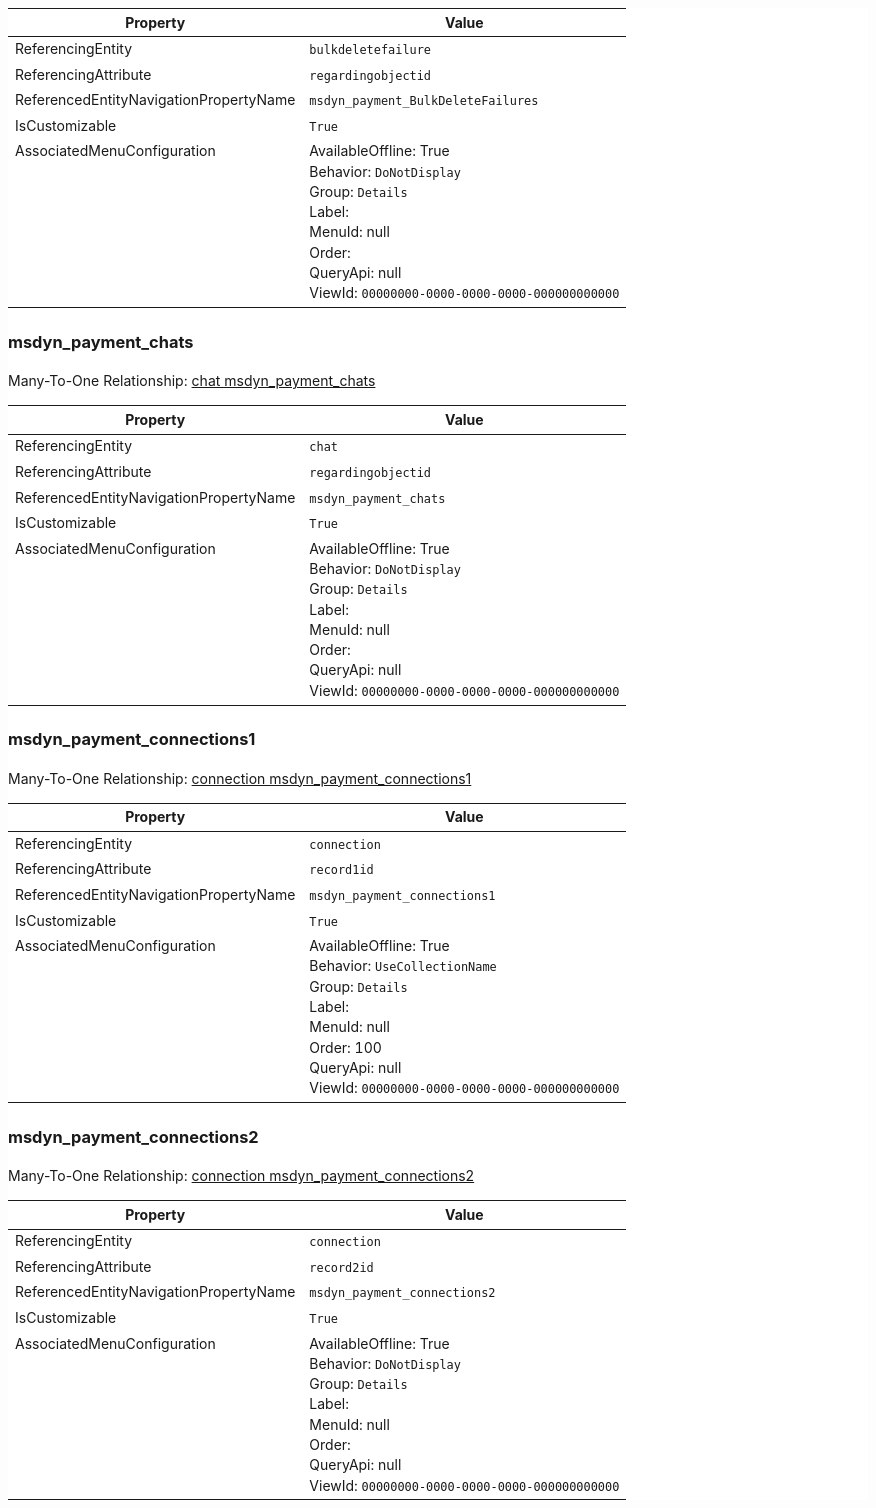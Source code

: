 |Property|Value|
|---|---|
|ReferencingEntity|`bulkdeletefailure`|
|ReferencingAttribute|`regardingobjectid`|
|ReferencedEntityNavigationPropertyName|`msdyn_payment_BulkDeleteFailures`|
|IsCustomizable|`True`|
|AssociatedMenuConfiguration|AvailableOffline: True<br />Behavior: `DoNotDisplay`<br />Group: `Details`<br />Label: <br />MenuId: null<br />Order: <br />QueryApi: null<br />ViewId: `00000000-0000-0000-0000-000000000000`|

### <a name="BKMK_msdyn_payment_chats"></a> msdyn_payment_chats

Many-To-One Relationship: [chat msdyn_payment_chats](chat.md#BKMK_msdyn_payment_chats)

|Property|Value|
|---|---|
|ReferencingEntity|`chat`|
|ReferencingAttribute|`regardingobjectid`|
|ReferencedEntityNavigationPropertyName|`msdyn_payment_chats`|
|IsCustomizable|`True`|
|AssociatedMenuConfiguration|AvailableOffline: True<br />Behavior: `DoNotDisplay`<br />Group: `Details`<br />Label: <br />MenuId: null<br />Order: <br />QueryApi: null<br />ViewId: `00000000-0000-0000-0000-000000000000`|

### <a name="BKMK_msdyn_payment_connections1"></a> msdyn_payment_connections1

Many-To-One Relationship: [connection msdyn_payment_connections1](connection.md#BKMK_msdyn_payment_connections1)

|Property|Value|
|---|---|
|ReferencingEntity|`connection`|
|ReferencingAttribute|`record1id`|
|ReferencedEntityNavigationPropertyName|`msdyn_payment_connections1`|
|IsCustomizable|`True`|
|AssociatedMenuConfiguration|AvailableOffline: True<br />Behavior: `UseCollectionName`<br />Group: `Details`<br />Label: <br />MenuId: null<br />Order: 100<br />QueryApi: null<br />ViewId: `00000000-0000-0000-0000-000000000000`|

### <a name="BKMK_msdyn_payment_connections2"></a> msdyn_payment_connections2

Many-To-One Relationship: [connection msdyn_payment_connections2](connection.md#BKMK_msdyn_payment_connections2)

|Property|Value|
|---|---|
|ReferencingEntity|`connection`|
|ReferencingAttribute|`record2id`|
|ReferencedEntityNavigationPropertyName|`msdyn_payment_connections2`|
|IsCustomizable|`True`|
|AssociatedMenuConfiguration|AvailableOffline: True<br />Behavior: `DoNotDisplay`<br />Group: `Details`<br />Label: <br />MenuId: null<br />Order: <br />QueryApi: null<br />ViewId: `00000000-0000-0000-0000-000000000000`|
